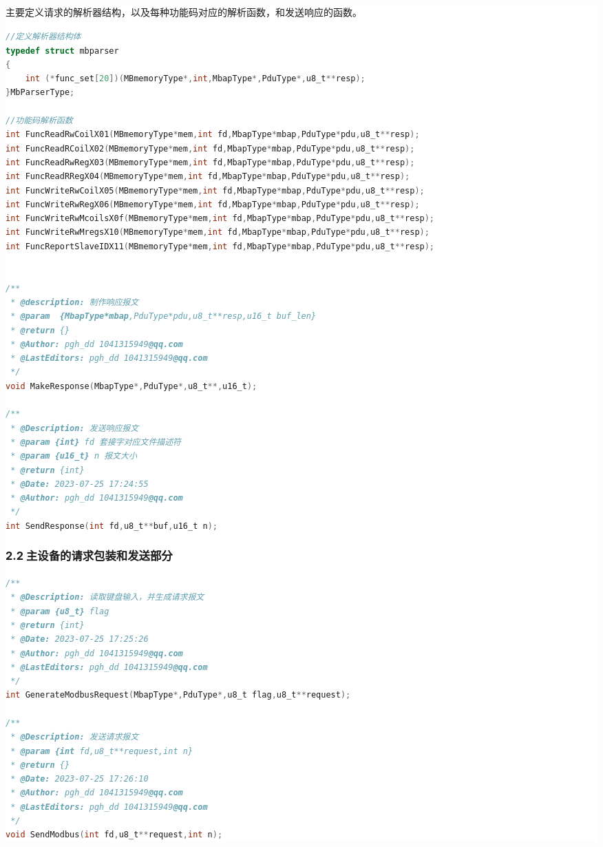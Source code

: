 ​	主要定义请求的解析器结构，以及每种功能码对应的解析函数，和发送响应的函数。

```c
//定义解析器结构体
typedef struct mbparser
{
    int (*func_set[20])(MBmemoryType*,int,MbapType*,PduType*,u8_t**resp);
}MbParserType;

//功能码解析函数
int FuncReadRwCoilX01(MBmemoryType*mem,int fd,MbapType*mbap,PduType*pdu,u8_t**resp);
int FuncReadRCoilX02(MBmemoryType*mem,int fd,MbapType*mbap,PduType*pdu,u8_t**resp);
int FuncReadRwRegX03(MBmemoryType*mem,int fd,MbapType*mbap,PduType*pdu,u8_t**resp);
int FuncReadRRegX04(MBmemoryType*mem,int fd,MbapType*mbap,PduType*pdu,u8_t**resp);
int FuncWriteRwCoilX05(MBmemoryType*mem,int fd,MbapType*mbap,PduType*pdu,u8_t**resp);
int FuncWriteRwRegX06(MBmemoryType*mem,int fd,MbapType*mbap,PduType*pdu,u8_t**resp);
int FuncWriteRwMcoilsX0f(MBmemoryType*mem,int fd,MbapType*mbap,PduType*pdu,u8_t**resp);
int FuncWriteRwMregsX10(MBmemoryType*mem,int fd,MbapType*mbap,PduType*pdu,u8_t**resp);
int FuncReportSlaveIDX11(MBmemoryType*mem,int fd,MbapType*mbap,PduType*pdu,u8_t**resp);


/**
 * @description: 制作响应报文
 * @param  {MbapType*mbap,PduType*pdu,u8_t**resp,u16_t buf_len}
 * @return {}
 * @Author: pgh_dd 1041315949@qq.com
 * @LastEditors: pgh_dd 1041315949@qq.com
 */
void MakeResponse(MbapType*,PduType*,u8_t**,u16_t);

/**
 * @Description: 发送响应报文
 * @param {int} fd 套接字对应文件描述符
 * @param {u16_t} n 报文大小
 * @return {int} 
 * @Date: 2023-07-25 17:24:55
 * @Author: pgh_dd 1041315949@qq.com
 */
int SendResponse(int fd,u8_t**buf,u16_t n);


```

### 2.2 主设备的请求包装和发送部分

```c
/**
 * @Description: 读取键盘输入，并生成请求报文
 * @param {u8_t} flag
 * @return {int}
 * @Date: 2023-07-25 17:25:26
 * @Author: pgh_dd 1041315949@qq.com
 * @LastEditors: pgh_dd 1041315949@qq.com
 */
int GenerateModbusRequest(MbapType*,PduType*,u8_t flag,u8_t**request);

/**
 * @Description: 发送请求报文
 * @param {int fd,u8_t**request,int n}
 * @return {}
 * @Date: 2023-07-25 17:26:10
 * @Author: pgh_dd 1041315949@qq.com
 * @LastEditors: pgh_dd 1041315949@qq.com
 */
void SendModbus(int fd,u8_t**request,int n);
```